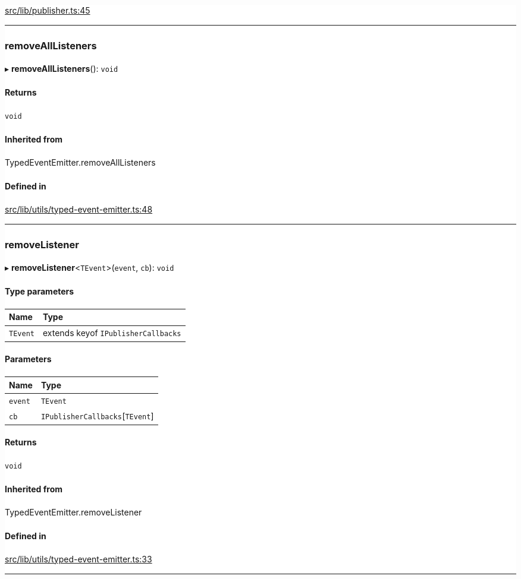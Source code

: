 [src/lib/publisher.ts:45](https://github.com/8xFF/media-sdk-js/blob/42072f0/src/lib/publisher.ts#L45)

___

### removeAllListeners

▸ **removeAllListeners**(): `void`

#### Returns

`void`

#### Inherited from

TypedEventEmitter.removeAllListeners

#### Defined in

[src/lib/utils/typed-event-emitter.ts:48](https://github.com/8xFF/media-sdk-js/blob/42072f0/src/lib/utils/typed-event-emitter.ts#L48)

___

### removeListener

▸ **removeListener**<`TEvent`\>(`event`, `cb`): `void`

#### Type parameters

| Name | Type |
| :------ | :------ |
| `TEvent` | extends keyof `IPublisherCallbacks` |

#### Parameters

| Name | Type |
| :------ | :------ |
| `event` | `TEvent` |
| `cb` | `IPublisherCallbacks`[`TEvent`] |

#### Returns

`void`

#### Inherited from

TypedEventEmitter.removeListener

#### Defined in

[src/lib/utils/typed-event-emitter.ts:33](https://github.com/8xFF/media-sdk-js/blob/42072f0/src/lib/utils/typed-event-emitter.ts#L33)

___
